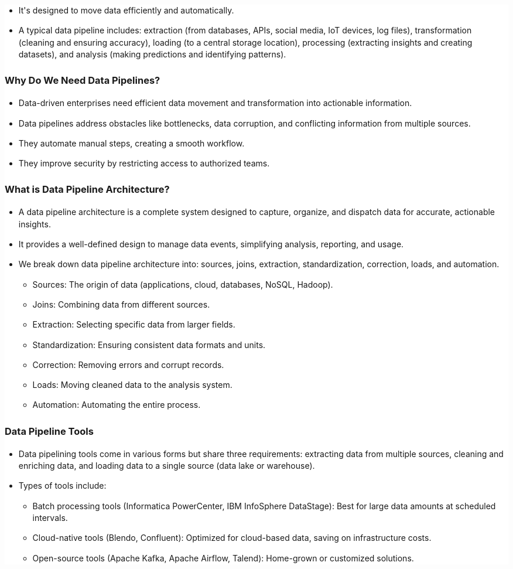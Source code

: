 - It's designed to move data efficiently and automatically.

- A typical data pipeline includes: extraction (from databases, APIs, social media, IoT devices, log files), transformation (cleaning and ensuring accuracy), loading (to a central storage location), processing (extracting insights and creating datasets), and analysis (making predictions and identifying patterns).

### Why Do We Need Data Pipelines?

- Data-driven enterprises need efficient data movement and transformation into actionable information.

- Data pipelines address obstacles like bottlenecks, data corruption, and conflicting information from multiple sources.

- They automate manual steps, creating a smooth workflow.

- They improve security by restricting access to authorized teams.

### What is Data Pipeline Architecture?

- A data pipeline architecture is a complete system designed to capture, organize, and dispatch data for accurate, actionable insights.

- It provides a well-defined design to manage data events, simplifying analysis, reporting, and usage.

- We break down data pipeline architecture into: sources, joins, extraction, standardization, correction, loads, and automation.

	- Sources: The origin of data (applications, cloud, databases, NoSQL, Hadoop).

	- Joins: Combining data from different sources.

	- Extraction: Selecting specific data from larger fields.

	- Standardization: Ensuring consistent data formats and units.

	- Correction: Removing errors and corrupt records.

	- Loads: Moving cleaned data to the analysis system.

	- Automation: Automating the entire process.

### Data Pipeline Tools

- Data pipelining tools come in various forms but share three requirements: extracting data from multiple sources, cleaning and enriching data, and loading data to a single source (data lake or warehouse).

- Types of tools include:

	- Batch processing tools (Informatica PowerCenter, IBM InfoSphere DataStage): Best for large data amounts at scheduled intervals.

	- Cloud-native tools (Blendo, Confluent): Optimized for cloud-based data, saving on infrastructure costs.

	- Open-source tools (Apache Kafka, Apache Airflow, Talend): Home-grown or customized solutions.
